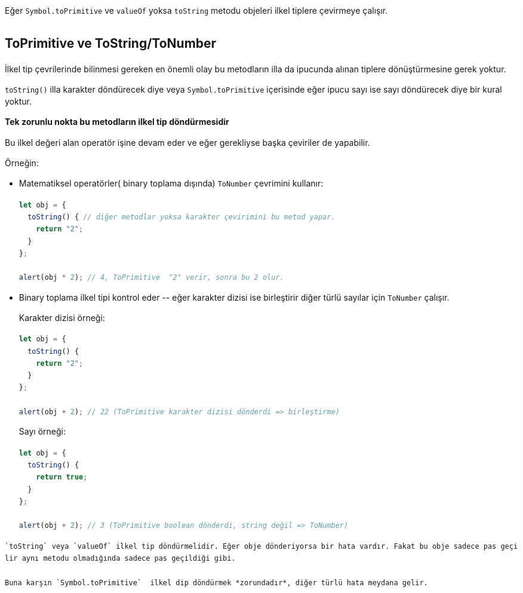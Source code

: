 Eğer `Symbol.toPrimitive` ve `valueOf` yoksa `toString` metodu objeleri ilkel tiplere çevirmeye çalışır.


## ToPrimitive ve ToString/ToNumber
İlkel tip çevrilerinde bilinmesi gereken en önemli olay bu metodların illa da ipucunda alınan tiplere dönüştürmesine gerek yoktur.

`toString()` illa karakter döndürecek diye veya `Symbol.toPrimitive` içerisinde eğer ipucu sayı ise sayı döndürecek diye bir kural yoktur.

**Tek zorunlu nokta bu metodların ilkel tip döndürmesidir**

Bu ilkel değeri alan operatör işine devam eder ve eğer gerekliyse başka çeviriler de yapabilir.

Örneğin:

- Matematiksel operatörler( binary toplama dışında) `ToNumber` çevrimini kullanır:

    ```js run
    let obj = {
      toString() { // diğer metodlar yoksa karakter çevirimini bu metod yapar.
        return "2";
      }
    };

    alert(obj * 2); // 4, ToPrimitive  "2" verir, sonra bu 2 olur.
    ```

- Binary toplama ilkel tipi kontrol eder -- eğer karakter dizisi ise birleştirir diğer türlü sayılar için `ToNumber` çalışır.


    Karakter dizisi örneği:
    ```js run
    let obj = {
      toString() {
        return "2";
      }
    };

    alert(obj + 2); // 22 (ToPrimitive karakter dizisi dönderdi => birleştirme)
    ```

    Sayı örneği:
    ```js run
    let obj = {
      toString() {
        return true;
      }
    };

    alert(obj + 2); // 3 (ToPrimitive boolean dönderdi, string değil => ToNumber)
    ```

```smart header="Tarihi Nedenlar"
`toString` veya `valueOf` ilkel tip döndürmelidir. Eğer obje dönderiyorsa bir hata vardır. Fakat bu obje sadece pas geçilir aynı metodu olmadığında sadece pas geçildiği gibi.

Buna karşın `Symbol.toPrimitive`  ilkel dip döndürmek *zorundadır*, diğer türlü hata meydana gelir.
```

